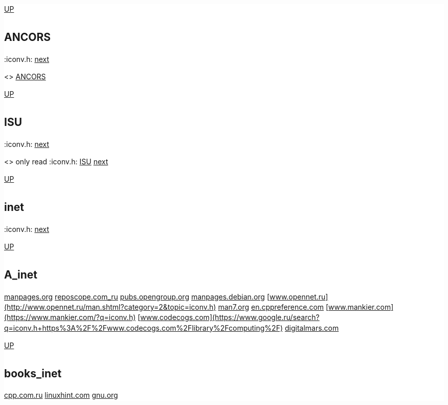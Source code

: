 
[UP](###UP)
## ANCORS
:iconv.h:
[next](##ISU)

<<ANCORS>>
[ANCORS](../fills/iconv_h/ANCORS)


[UP](###UP)
## ISU
:iconv.h:
[next](##H_FILE)

<<ISU>>
only read
:iconv.h:
[ISU](../contents)
[next](##inet)


[UP](###UP)
## inet
:iconv.h:
[next](##H_FILE)

[UP](###UP)
## A_inet
[manpages.org](https://www.google.ru/search?q=iconv.h+site%3Ahttps%3A%2F%2Fmanpages.org)
[reposcope.com_ru](https://www.google.ru/search?q=iconv.h+site%3Ahttps%3A%2F%2Freposcope.com%2Fmanpages%2Fru)
[pubs.opengroup.org](https://www.google.com/search?q=iconv.h+https%3A%2F%2Fpubs.opengroup.org)
[manpages.debian.org](https://yandex.ru/search/?text=iconv.h+site%3Ahttps%3A%2F%2Fmanpages.debian.org%2F)
[www.opennet.ru](http://www.opennet.ru/man.shtml?category=2&topic=iconv.h)
[man7.org](https://www.google.ru/search?q=iconv.h+site%3Ahttps%3A%2F%2Fman7.org%2Flinux%2Fman-pages)
[en.cppreference.com](https://www.google.com/search?q=iconv.h+en.cppreference.com)
[www.mankier.com](https://www.mankier.com/?q=iconv.h)
[www.codecogs.com](https://www.google.ru/search?q=iconv.h+https%3A%2F%2Fwww.codecogs.com%2Flibrary%2Fcomputing%2F)
[digitalmars.com](https://www.google.ru/search?q=iconv.h+https%3A%2F%2Fdigitalmars.com%2Frtl%2F)


[UP](###UP)
## books_inet
[cpp.com.ru](https://yandex.ru/search/?text=iconv.h+site%3Ahttps%3A%2F%2Fcpp.com.ru)
[linuxhint.com](https://www.google.ru/search?q=iconv.h+site%3Ahttps%3A%2F%2Flinuxhint.com)
[gnu.org](https://www.google.ru/search?q=iconv.h+site%3Ahttps%3A%2F%2Fwww.gnu.org%2Fsoftware%2Flibc%2Fmanual)
